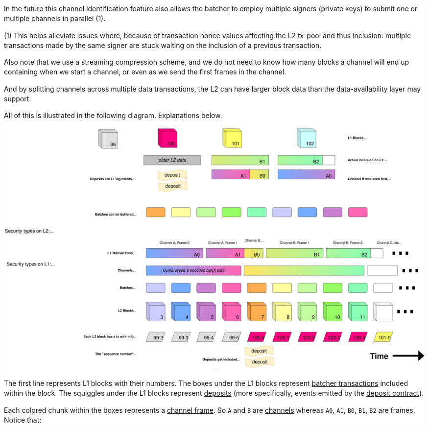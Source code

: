 In the future this channel identification feature also allows the [batcher][g-batcher] to employ multiple signers
(private keys) to submit one or multiple channels in parallel (1).

(1) This helps alleviate issues where, because of transaction nonce values affecting the L2 tx-pool and thus inclusion:
multiple transactions made by the same signer are stuck waiting on the inclusion of a previous transaction.

Also note that we use a streaming compression scheme, and we do not need to know how many blocks a channel will end up
containing when we start a channel, or even as we send the first frames in the channel.

And by splitting channels across multiple data transactions, the L2 can have larger block data than the
data-availability layer may support.

All of this is illustrated in the following diagram. Explanations below.

![batch derivation chain diagram](./assets/batch-deriv-chain.svg)

The first line represents L1 blocks with their numbers. The boxes under the L1 blocks represent [batcher
transactions][g-batcher-transaction] included within the block. The squiggles under the L1 blocks represent
[deposits][g-deposits] (more specifically, events emitted by the [deposit contract][g-deposit-contract]).

Each colored chunk within the boxes represents a [channel frame][g-channel-frame]. So `A` and `B` are
[channels][g-channel] whereas `A0`, `A1`, `B0`, `B1`, `B2` are frames. Notice that:


[g-derivation]: glossary.md#L2-chain-derivation
[g-payload-attr]: glossary.md#payload-attributes
[g-block]: glossary.md#block
[g-exec-engine]: glossary.md#execution-engine
[g-reorg]: glossary.md#chain-re-organization
[g-receipts]: glossary.md#receipt
[g-inception]: glossary.md#L2-chain-inception
[g-deposit-contract]: glossary.md#deposit-contract
[g-deposited]: glossary.md#deposited-transaction
[g-l1-attr-deposit]: glossary.md#l1-attributes-deposited-transaction
[g-user-deposited]: glossary.md#user-deposited-transaction
[g-deposits]: glossary.md#deposits
[g-deposit-contract]: glossary.md#deposit-contract
[g-l1-attr-predeploy]: glossary.md#l1-attributes-predeployed-contract
[g-depositing-call]: glossary.md#depositing-call
[g-depositing-transaction]: glossary.md#depositing-transaction
[g-sequencing]: glossary.md#sequencing
[g-sequencer]: glossary.md#sequencer
[g-sequencing-epoch]: glossary.md#sequencing-epoch
[g-sequencing-window]: glossary.md#sequencing-window
[g-sequencer-batch]: glossary.md#sequencer-batch
[g-l2-genesis]: glossary.md#l2-genesis-block
[g-l2-chain-inception]: glossary.md#L2-chain-inception
[g-l2-genesis-block]: glossary.md#l2-genesis-block
[g-batcher-transaction]: glossary.md#batcher-transaction
[g-avail-provider]: glossary.md#data-availability-provider
[g-batcher]: glossary.md#batcher
[g-l2-output]: glossary.md#l2-output-root
[g-fault-proof]: glossary.md#fault-proof
[g-channel]: glossary.md#channel
[g-channel-frame]: glossary.md#channel-frame
[g-rollup-node]: glossary.md#rollup-node
[g-channel-timeout]: glossary.md#channel-timeout
[g-block-time]: glossary.md#block-time
[g-time-slot]: glossary.md#time-slot
[g-consolidation]: glossary.md#unsafe-block-consolidation
[g-safe-l2-head]: glossary.md#safe-l2-head
[g-safe-l2-block]: glossary.md#safe-l2-block
[g-unsafe-l2-head]: glossary.md#unsafe-l2-head
[g-unsafe-l2-block]: glossary.md#unsafe-l2-block
[g-unsafe-sync]: glossary.md#unsafe-sync
[g-l1-origin]: glossary.md#l1-origin
[g-deposit-tx-type]: glossary.md#deposited-transaction-type
[g-finalized-l2-head]: glossary.md#finalized-l2-head
[g-system-config]: glossary.md#system-configuration
[batcher-spec]: batcher.md
[wire-format]: #batch-submission-wire-format
[solidity-abi]: https://docs.soliditylang.org/en/v0.8.16/abi-spec.html
[batcher-spec]: batching.md
[rfc1950]: https://www.rfc-editor.org/rfc/rfc1950.html
[batch-format]: #batch-format
[RLP format]: https://ethereum.org/en/developers/docs/data-structures-and-encoding/rlp/
[EIP-2718]: https://eips.ethereum.org/EIPS/eip-2718
[architecture]: #architecture
[pipeline]: #l2-chain-derivation-pipeline
[`to`]: https://github.com/ethereum/execution-specs/blob/3fe6514f2d9d234e760d11af883a47c1263eff51/src/ethereum/frontier/fork_types.py#L52C31-L52C31
[EIP-4844]: https://eips.ethereum.org/EIPS/eip-4844
[batch-queue]: #batch-queue
[exec-engine]: exec-engine.md
[`engine_forkchoiceUpdatedV2`]: exec-engine.md#engine_forkchoiceupdatedv2
[`engine_getPayloadV2`]: exec-engine.md#engine_getpayloadv2
[`engine_newPayloadV2`]: exec-engine.md#engine_newpayloadv2
[eth-payload]: https://github.com/ethereum/execution-apis/blob/main/src/engine/shanghai.md#payloadattributesv2
[exec-engine-comm]: exec-engine.md#engine-api
[merge]: https://ethereum.org/en/upgrades/merge/
[l1-finality]: https://ethereum.org/en/developers/docs/consensus-mechanisms/pos/#finality
[deriving-payload-attr]: #deriving-payload-attributes
[expanded-payload]: exec-engine.md#extended-payloadattributesv1
[eth-payload]: https://github.com/ethereum/execution-apis/blob/main/src/engine/paris.md#payloadattributesv1
[deposit-contract-spec]: deposits.md#deposit-contract
[network upgrade automation transactions]: #network-upgrade-automation-transactions
[EIP-4788]: https://eips.ethereum.org/EIPS/eip-4788
[EIP-155]: https://eips.ethereum.org/EIPS/eip-155
[payload attributes]: #building-individual-payload-attributes
[extended-attributes]: exec-engine.md#extended-payloadattributesv1
[Fee Vaults]: exec-engine.md#fee-vaults